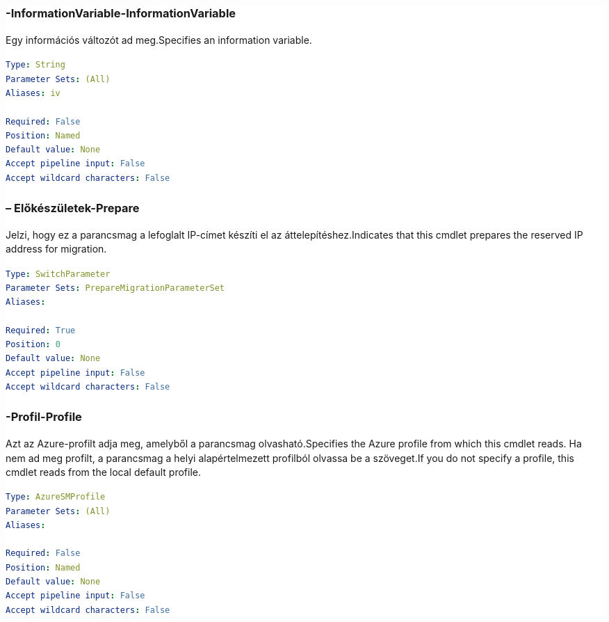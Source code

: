 ### <span data-ttu-id="5816f-127">-InformationVariable</span><span class="sxs-lookup"><span data-stu-id="5816f-127">-InformationVariable</span></span>
<span data-ttu-id="5816f-128">Egy információs változót ad meg.</span><span class="sxs-lookup"><span data-stu-id="5816f-128">Specifies an information variable.</span></span>

```yaml
Type: String
Parameter Sets: (All)
Aliases: iv

Required: False
Position: Named
Default value: None
Accept pipeline input: False
Accept wildcard characters: False
```

### <span data-ttu-id="5816f-129">– Előkészületek</span><span class="sxs-lookup"><span data-stu-id="5816f-129">-Prepare</span></span>
<span data-ttu-id="5816f-130">Jelzi, hogy ez a parancsmag a lefoglalt IP-címet készíti el az áttelepítéshez.</span><span class="sxs-lookup"><span data-stu-id="5816f-130">Indicates that this cmdlet prepares the reserved IP address for migration.</span></span>

```yaml
Type: SwitchParameter
Parameter Sets: PrepareMigrationParameterSet
Aliases: 

Required: True
Position: 0
Default value: None
Accept pipeline input: False
Accept wildcard characters: False
```

### <span data-ttu-id="5816f-131">-Profil</span><span class="sxs-lookup"><span data-stu-id="5816f-131">-Profile</span></span>
<span data-ttu-id="5816f-132">Azt az Azure-profilt adja meg, amelyből a parancsmag olvasható.</span><span class="sxs-lookup"><span data-stu-id="5816f-132">Specifies the Azure profile from which this cmdlet reads.</span></span>
<span data-ttu-id="5816f-133">Ha nem ad meg profilt, a parancsmag a helyi alapértelmezett profilból olvassa be a szöveget.</span><span class="sxs-lookup"><span data-stu-id="5816f-133">If you do not specify a profile, this cmdlet reads from the local default profile.</span></span>

```yaml
Type: AzureSMProfile
Parameter Sets: (All)
Aliases: 

Required: False
Position: Named
Default value: None
Accept pipeline input: False
Accept wildcard characters: False
```
